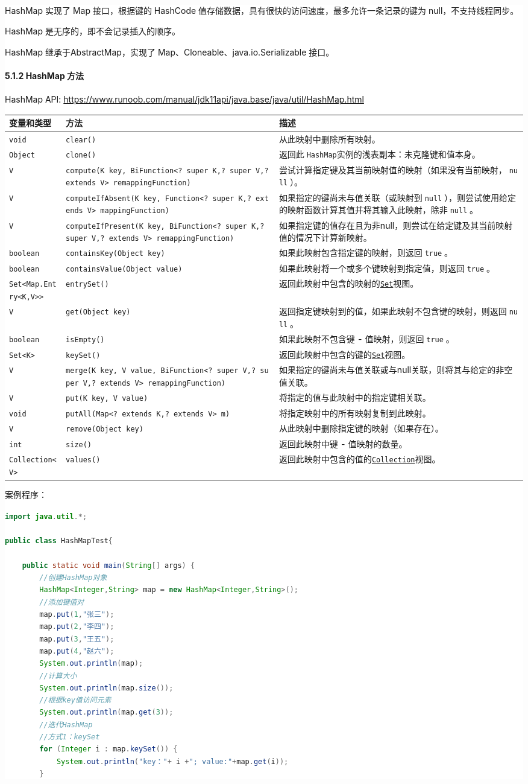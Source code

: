 HashMap 实现了 Map 接口，根据键的 HashCode 值存储数据，具有很快的访问速度，最多允许一条记录的键为 null，不支持线程同步。

HashMap 是无序的，即不会记录插入的顺序。

HashMap 继承于AbstractMap，实现了 Map、Cloneable、java.io.Serializable 接口。

#### 5.1.2  HashMap 方法

HashMap API: https://www.runoob.com/manual/jdk11api/java.base/java/util/HashMap.html

| 变量和类型            | 方法                                                         | 描述                                                         |
| :-------------------- | :----------------------------------------------------------- | :----------------------------------------------------------- |
| `void`                | `clear()`                                                    | 从此映射中删除所有映射。                                     |
| `Object`              | `clone()`                                                    | 返回此 `HashMap`实例的浅表副本：未克隆键和值本身。           |
| `V`                   | `compute(K key, BiFunction<? super K,? super V,? extends V> remappingFunction)` | 尝试计算指定键及其当前映射值的映射（如果没有当前映射， `null` ）。 |
| `V`                   | `computeIfAbsent(K key, Function<? super K,? extends V> mappingFunction)` | 如果指定的键尚未与值关联（或映射到 `null` ），则尝试使用给定的映射函数计算其值并将其输入此映射，除非 `null` 。 |
| `V`                   | `computeIfPresent(K key, BiFunction<? super K,? super V,? extends V> remappingFunction)` | 如果指定键的值存在且为非null，则尝试在给定键及其当前映射值的情况下计算新映射。 |
| `boolean`             | `containsKey(Object key)`                                    | 如果此映射包含指定键的映射，则返回 `true` 。                 |
| `boolean`             | `containsValue(Object value)`                                | 如果此映射将一个或多个键映射到指定值，则返回 `true` 。       |
| `Set<Map.Entry<K,V>>` | `entrySet()`                                                 | 返回此映射中包含的映射的[`Set`](https://www.runoob.com/manual/jdk11api/java.base/java/util/Set.html)视图。 |
| `V`                   | `get(Object key)`                                            | 返回指定键映射到的值，如果此映射不包含键的映射，则返回 `null` 。 |
| `boolean`             | `isEmpty()`                                                  | 如果此映射不包含键 - 值映射，则返回 `true` 。                |
| `Set<K>`              | `keySet()`                                                   | 返回此映射中包含的键的[`Set`](https://www.runoob.com/manual/jdk11api/java.base/java/util/Set.html)视图。 |
| `V`                   | `merge(K key, V value, BiFunction<? super V,? super V,? extends V> remappingFunction)` | 如果指定的键尚未与值关联或与null关联，则将其与给定的非空值关联。 |
| `V`                   | `put(K key, V value)`                                        | 将指定的值与此映射中的指定键相关联。                         |
| `void`                | `putAll(Map<? extends K,? extends V> m)`                     | 将指定映射中的所有映射复制到此映射。                         |
| `V`                   | `remove(Object key)`                                         | 从此映射中删除指定键的映射（如果存在）。                     |
| `int`                 | `size()`                                                     | 返回此映射中键 - 值映射的数量。                              |
| `Collection<V>`       | `values()`                                                   | 返回此映射中包含的值的[`Collection`](https://www.runoob.com/manual/jdk11api/java.base/java/util/Collection.html)视图。 |

案例程序：

```java
import java.util.*;

public class HashMapTest{

    public static void main(String[] args) {
        //创建HashMap对象
        HashMap<Integer,String> map = new HashMap<Integer,String>();
        //添加键值对
        map.put(1,"张三");
        map.put(2,"李四");
        map.put(3,"王五");
        map.put(4,"赵六");
        System.out.println(map);
        //计算大小
        System.out.println(map.size());
        //根据key值访问元素
        System.out.println(map.get(3));
        //迭代HashMap
        //方式1：keySet
        for (Integer i : map.keySet()) {
            System.out.println("key："+ i +"; value:"+map.get(i));
        }
```